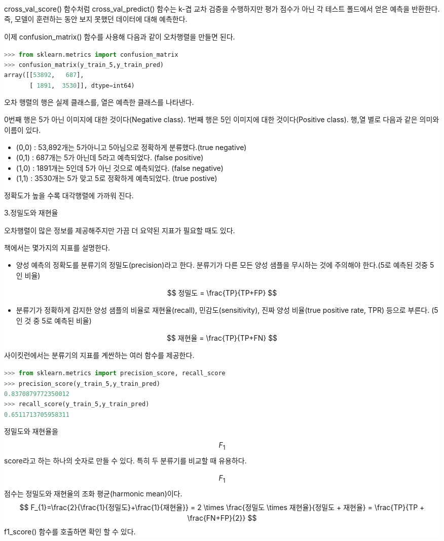 cross_val_score() 함수처럼 cross_val_predict() 함수는 k-겹 교차 검증을 수행하지만 평가 점수가 아닌 각 테스트 폴드에서 얻은 예측을 반환한다. 즉, 모델이 훈련하는 동안 보지 못했던 데이터에 대해 예측한다.

이제 confusion_matrix() 함수를 사용해 다음과 같이 오차행렬을 만들면 된다.

```python
>>> from sklearn.metrics import confusion_matrix
>>> confusion_matrix(y_train_5,y_train_pred)
array([[53892,   687],
       [ 1891,  3530]], dtype=int64)
```

오차 행렬의 행은 실제 클래스를, 열은 예측한 클래스를 나타낸다.

0번째 행은 5가 아닌 이미지에 대한 것이다(Negative class). 1번째 행은 5인 이미지에 대한 것이다(Positive class). 행,열 별로 다음과 같은 의미와 이름이 있다.

- (0,0) : 53,892개는 5가아니고 5아님으로 정확하게 분류했다.(true negative)
- (0,1) : 687개는 5가 아닌데 5라고 예측되었다. (false positive)
- (1,0) : 1891개는 5인데 5가 아닌 것으로 예측되었다. (false negative)
- (1,1) : 3530개는 5가 맞고 5로 정확하게 예측되었다. (true postive)

정확도가 높을 수록 대각행렬에 가까워 진다.



3.정밀도와 재현율

오차행렬이 많은 정보를 제공해주지만 가끔 더 요약된 지표가 필요할 때도 있다. 

책에서는 몇가지의 지표를 설명한다.

- 양성 예측의 정확도를 분류기의 정밀도(precision)라고 한다. 분류기가 다른 모든 양성 샘플을 무시하는 것에 주의해야 한다.(5로 예측된 것중 5인 비율)

$$
정밀도 = \frac{TP}{TP+FP}
$$

- 분류기가 정확하게 감지한 양성 샘플의 비율로 재현율(recall), 민감도(sensitivity), 진짜 양성 비율(true positive rate, TPR) 등으로 부른다. (5인 것 중 5로 예측된 비율)

$$
재현율 = \frac{TP}{TP+FN}
$$

사이킷런에서는  분류기의 지표를 계싼하는 여러 함수를 제공한다.

```python
>>> from sklearn.metrics import precision_score, recall_score
>>> precision_score(y_train_5,y_train_pred)
0.8370879772350012
>>> recall_score(y_train_5,y_train_pred)
0.6511713705958311
```

정밀도와 재현율을 $$F_{1}$$ score라고 하는 하나의 숫자로 만들 수 있다. 특히 두 분류기를 비교할 때 유용하다.

$$F_{1}$$ 점수는 정밀도와 재현율의 조화 평균(harmonic mean)이다.
$$
F_{1}=\frac{2}{\frac{1}{정밀도}+\frac{1}{재현율}} = 2 \times \frac{정밀도 \times 재현율}{정밀도 + 재현율} = \frac{TP}{TP + \frac{FN+FP}{2}}
$$
f1_score() 함수를 호출하면 확인 할 수 있다.

